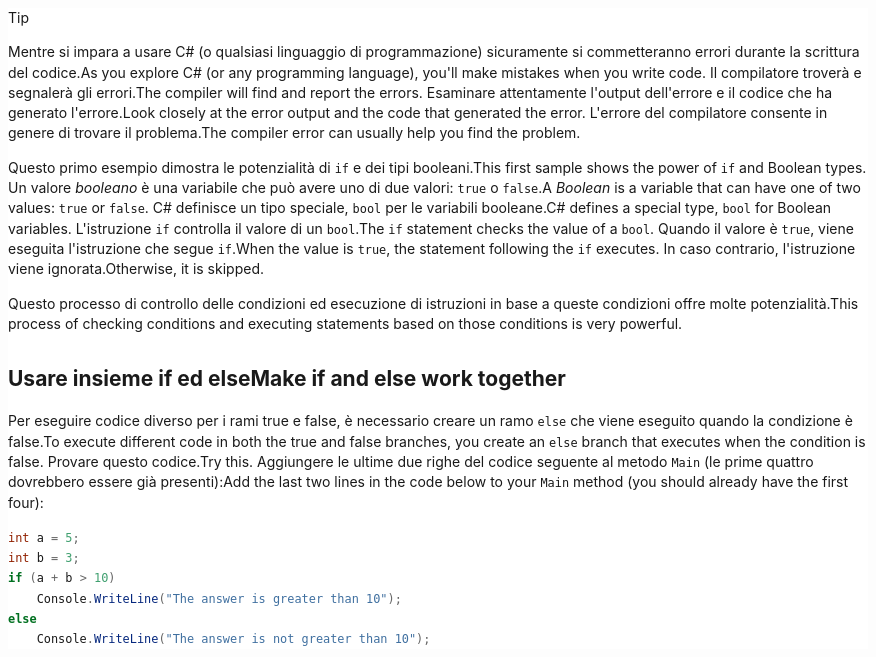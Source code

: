 > [!TIP]
> <span data-ttu-id="9cb94-124">Mentre si impara a usare C# (o qualsiasi linguaggio di programmazione) sicuramente si commetteranno errori durante la scrittura del codice.</span><span class="sxs-lookup"><span data-stu-id="9cb94-124">As you explore C# (or any programming language), you'll make mistakes when you write code.</span></span> <span data-ttu-id="9cb94-125">Il compilatore troverà e segnalerà gli errori.</span><span class="sxs-lookup"><span data-stu-id="9cb94-125">The compiler will find and report the errors.</span></span> <span data-ttu-id="9cb94-126">Esaminare attentamente l'output dell'errore e il codice che ha generato l'errore.</span><span class="sxs-lookup"><span data-stu-id="9cb94-126">Look closely at the error output and the code that generated the error.</span></span> <span data-ttu-id="9cb94-127">L'errore del compilatore consente in genere di trovare il problema.</span><span class="sxs-lookup"><span data-stu-id="9cb94-127">The compiler error can usually help you find the problem.</span></span>

<span data-ttu-id="9cb94-128">Questo primo esempio dimostra le potenzialità di `if` e dei tipi booleani.</span><span class="sxs-lookup"><span data-stu-id="9cb94-128">This first sample shows the power of `if` and Boolean types.</span></span> <span data-ttu-id="9cb94-129">Un valore *booleano* è una variabile che può avere uno di due valori: `true` o `false`.</span><span class="sxs-lookup"><span data-stu-id="9cb94-129">A *Boolean* is a variable that can have one of two values: `true` or `false`.</span></span> <span data-ttu-id="9cb94-130">C# definisce un tipo speciale, `bool` per le variabili booleane.</span><span class="sxs-lookup"><span data-stu-id="9cb94-130">C# defines a special type, `bool` for Boolean variables.</span></span> <span data-ttu-id="9cb94-131">L'istruzione `if` controlla il valore di un `bool`.</span><span class="sxs-lookup"><span data-stu-id="9cb94-131">The `if` statement checks the value of a `bool`.</span></span> <span data-ttu-id="9cb94-132">Quando il valore è `true`, viene eseguita l'istruzione che segue `if`.</span><span class="sxs-lookup"><span data-stu-id="9cb94-132">When the value is `true`, the statement following the `if` executes.</span></span> <span data-ttu-id="9cb94-133">In caso contrario, l'istruzione viene ignorata.</span><span class="sxs-lookup"><span data-stu-id="9cb94-133">Otherwise, it is skipped.</span></span>

<span data-ttu-id="9cb94-134">Questo processo di controllo delle condizioni ed esecuzione di istruzioni in base a queste condizioni offre molte potenzialità.</span><span class="sxs-lookup"><span data-stu-id="9cb94-134">This process of checking conditions and executing statements based on those conditions is very powerful.</span></span>

## <a name="make-if-and-else-work-together"></a><span data-ttu-id="9cb94-135">Usare insieme if ed else</span><span class="sxs-lookup"><span data-stu-id="9cb94-135">Make if and else work together</span></span>

<span data-ttu-id="9cb94-136">Per eseguire codice diverso per i rami true e false, è necessario creare un ramo `else` che viene eseguito quando la condizione è false.</span><span class="sxs-lookup"><span data-stu-id="9cb94-136">To execute different code in both the true and false branches, you create an `else` branch that executes when the condition is false.</span></span> <span data-ttu-id="9cb94-137">Provare questo codice.</span><span class="sxs-lookup"><span data-stu-id="9cb94-137">Try this.</span></span> <span data-ttu-id="9cb94-138">Aggiungere le ultime due righe del codice seguente al metodo `Main` (le prime quattro dovrebbero essere già presenti):</span><span class="sxs-lookup"><span data-stu-id="9cb94-138">Add the last two lines in the code below to your `Main` method (you should already have the first four):</span></span>

```csharp
int a = 5;
int b = 3;
if (a + b > 10)
    Console.WriteLine("The answer is greater than 10");
else
    Console.WriteLine("The answer is not greater than 10");
```
